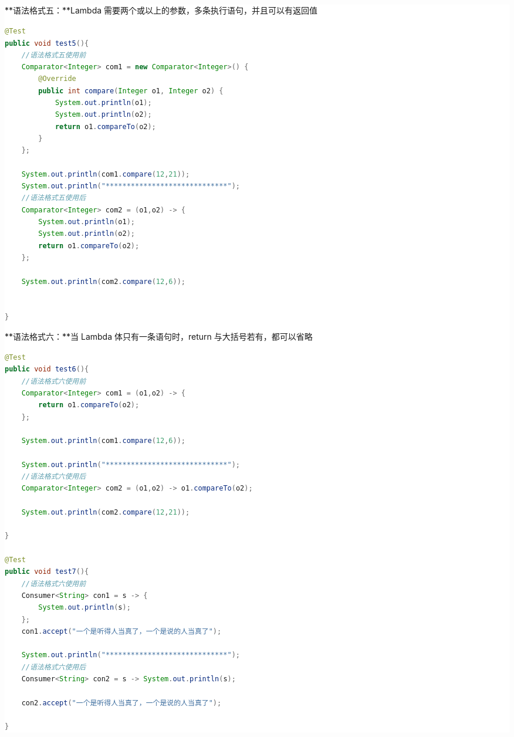 
**语法格式五：**Lambda 需要两个或以上的参数，多条执行语句，并且可以有返回值

```java
@Test
public void test5(){
    //语法格式五使用前
    Comparator<Integer> com1 = new Comparator<Integer>() {
        @Override
        public int compare(Integer o1, Integer o2) {
            System.out.println(o1);
            System.out.println(o2);
            return o1.compareTo(o2);
        }
    };

    System.out.println(com1.compare(12,21));
    System.out.println("*****************************");
    //语法格式五使用后
    Comparator<Integer> com2 = (o1,o2) -> {
        System.out.println(o1);
        System.out.println(o2);
        return o1.compareTo(o2);
    };

    System.out.println(com2.compare(12,6));


}
```

**语法格式六：**当 Lambda 体只有一条语句时，return 与大括号若有，都可以省略

```java
@Test
public void test6(){
    //语法格式六使用前
    Comparator<Integer> com1 = (o1,o2) -> {
        return o1.compareTo(o2);
    };

    System.out.println(com1.compare(12,6));

    System.out.println("*****************************");
    //语法格式六使用后
    Comparator<Integer> com2 = (o1,o2) -> o1.compareTo(o2);

    System.out.println(com2.compare(12,21));

}

@Test
public void test7(){
    //语法格式六使用前
    Consumer<String> con1 = s -> {
        System.out.println(s);
    };
    con1.accept("一个是听得人当真了，一个是说的人当真了");

    System.out.println("*****************************");
    //语法格式六使用后
    Consumer<String> con2 = s -> System.out.println(s);

    con2.accept("一个是听得人当真了，一个是说的人当真了");

}
```